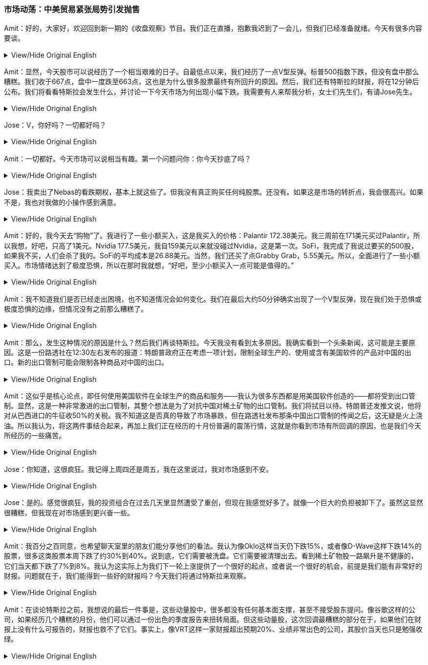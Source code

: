 ### 市场动荡：中美贸易紧张局势引发抛售

Amit：好的，大家好，欢迎回到新一期的《收盘观察》节目。我们正在直播，抱歉我迟到了一会儿，但我们已经准备就绪。今天有很多内容要谈。

<details><summary>View/Hide Original English</summary></details>

Amit：显然，今天股市可以说经历了一个相当艰难的日子。自最低点以来，我们经历了一点V型反弹。标普500指数下跌，但没有盘中那么糟糕。我们收于667点，盘中一度跌至663点，这也是为什么很多股票最终有所回升的原因。然后，我们还有特斯拉的财报，将在12分钟后公布。我们将看看特斯拉会发生什么，并讨论一下今天市场为何出现小幅下跌。我需要有人来帮我分析，女士们先生们，有请Jose先生。

<details><summary>View/Hide Original English</summary></details>

Jose：V，你好吗？一切都好吗？

<details><summary>View/Hide Original English</summary></details>

Amit：一切都好。今天市场可以说相当有趣。第一个问题问你：你今天抄底了吗？

<details><summary>View/Hide Original English</summary></details>

Jose：我卖出了Nebas的看跌期权，基本上就这些了。但我没有真正购买任何纯股票。还没有。如果这是市场的转折点，我会很高兴。如果不是，我也对我做的小操作感到满意。

<details><summary>View/Hide Original English</summary></details>

Amit：好的，我今天去“购物”了。我进行了一些小额买入，这是我买入的价格：Palantir 172.38美元。我三周前在171美元买过Palantir，所以我想，好吧，只高了1美元。Nvidia 177.5美元，我自159美元以来就没碰过Nvidia，这是第一次。SoFi，我完成了我说过要买的500股，如果我不买，人们会杀了我的。SoFi的平均成本是26.88美元。当然，我们还买了点Grabby Grab，5.55美元。所以，全面进行了一些小额买入。市场情绪达到了极度恐惧，所以在那时我就想，“好吧，至少小额买入一点可能是值得的。”

<details><summary>View/Hide Original English</summary></details>

Amit：我不知道我们是否已经走出困境，也不知道情况会如何变化。我们在最后大约50分钟确实出现了一个V型反弹，现在我们处于恐惧或极度恐惧的边缘，但情况没有之前那么糟糕了。

<details><summary>View/Hide Original English</summary></details>

Amit：那么，发生这种情况的原因是什么？然后我们再谈特斯拉。今天我没有看到太多原因。我确实看到一个头条新闻，这可能是主要原因。这是一份路透社在12:30左右发布的报道：特朗普政府正在考虑一项计划，限制全球生产的、使用或含有美国软件的产品对中国的出口。新的出口管制可能会限制各种商品对中国的出口。

<details><summary>View/Hide Original English</summary></details>

Amit：这似乎是核心论点，即任何使用美国软件在全球生产的商品和服务——我认为很多东西都是用美国软件创造的——都将受到出口管制。显然，这是一种非常激进的出口管制，其整个想法是为了对抗中国对稀土矿物的出口管制。我们将拭目以待。特朗普还发推文说，他将对从巴西进口的牛征收50%的关税。我不知道这是否真的导致了市场暴跌，但在路透社发布那条中国出口管制的传闻之后，这无疑是火上浇油。所以我认为，将这两件事结合起来，再加上我们正在经历的十月份普遍的震荡行情，这就是你看到市场有所回调的原因，也是我们今天所经历的一些痛苦。

<details><summary>View/Hide Original English</summary></details>

Jose：你知道，这很疯狂。我记得上周四还是周五，我在这里说过，我对市场感到不安。

<details><summary>View/Hide Original English</summary></details>

Jose：是的。感觉很疯狂，我的投资组合在过去几天里显然遭受了重创，但现在我感觉好多了。就像一个巨大的负担被卸下了。虽然这显然很糟糕，但我现在对市场感到更兴奋一些。

<details><summary>View/Hide Original English</summary></details>

Amit：我百分之百同意，也希望聊天室里的朋友们能分享他们的看法。我认为像Oklo这样当天仍下跌15%，或者像D-Wave这样下跌14%的股票，很多这类股票本周下跌了约30%到40%。说到底，它们需要被洗盘。它们需要被清理出去。看到稀土矿物股一路飙升是不健康的，它们当天都下跌了7%到8%。我认为这实际上为我们下一轮上涨提供了一个很好的起点，或者说一个很好的机会，前提是我们能有非常好的财报。问题就在于，我们能得到一些好的财报吗？今天我们将通过特斯拉来观察。

<details><summary>View/Hide Original English</summary></details>

Amit：在谈论特斯拉之前，我想说的最后一件事是，这些动量股中，很多都没有任何基本面支撑，甚至不接受股东提问。像谷歌这样的公司，如果经历几个糟糕的月份，他们可以通过一份出色的季度报告来扭转局面。但这些动量股，这次回调最糟糕的部分在于，如果他们在财报上没有什么可报告的，财报也救不了它们。事实上，像VRT这样一家财报超出预期20%、业绩非常出色的公司，其股价当天也只是勉强收绿。

<details><summary>View/Hide Original English</summary></details>
